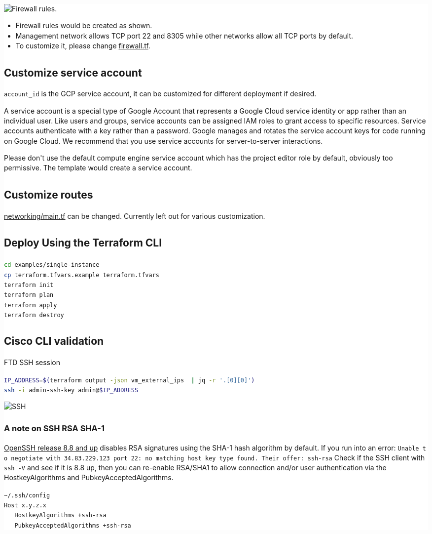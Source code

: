 ![Firewall rules](images/firewall-rules.png).

* Firewall rules would be created as shown.
* Management network allows TCP port 22 and 8305 while other networks allow all TCP ports by default.
* To customize it, please change [firewall.tf](modules/networking/firewall.tf).

## Customize service account

`account_id` is the GCP service account, it can be customized for different deployment if desired.

A service account is a special type of Google Account that represents a Google Cloud service identity or app rather than an individual user. Like users and groups, service accounts can be assigned IAM roles to grant access to specific resources. Service accounts authenticate with a key rather than a password. Google manages and rotates the service account keys for code running on Google Cloud. We recommend that you use service accounts for server-to-server interactions.

Please don't use the default compute engine service account which has the project editor role by default, obviously too permissive. The template would create a service account.

## Customize routes

[networking/main.tf](modules/networking/main.tf) can be changed. Currently left out for various customization.

## Deploy Using the Terraform CLI

```bash
cd examples/single-instance
cp terraform.tfvars.example terraform.tfvars
terraform init
terraform plan
terraform apply
terraform destroy
```
## Cisco CLI validation

FTD SSH session
```bash
IP_ADDRESS=$(terraform output -json vm_external_ips  | jq -r '.[0][0]')
ssh -i admin-ssh-key admin@$IP_ADDRESS
```
![SSH](images/ssh.png)

### A note on SSH RSA SHA-1

[OpenSSH release 8.8 and up](https://www.openssh.com/txt/release-8.8) disables RSA signatures using the SHA-1 hash algorithm by default.
If you run into an error: `Unable to negotiate with 34.83.229.123 port 22: no matching host key type found. Their offer: ssh-rsa`
Check if the SSH client with `ssh -V` and see if it is 8.8 up, then you can re-enable RSA/SHA1 to allow connection and/or user
authentication via the HostkeyAlgorithms and PubkeyAcceptedAlgorithms.
```bash
~/.ssh/config
Host x.y.z.x
   HostkeyAlgorithms +ssh-rsa
   PubkeyAcceptedAlgorithms +ssh-rsa
```
